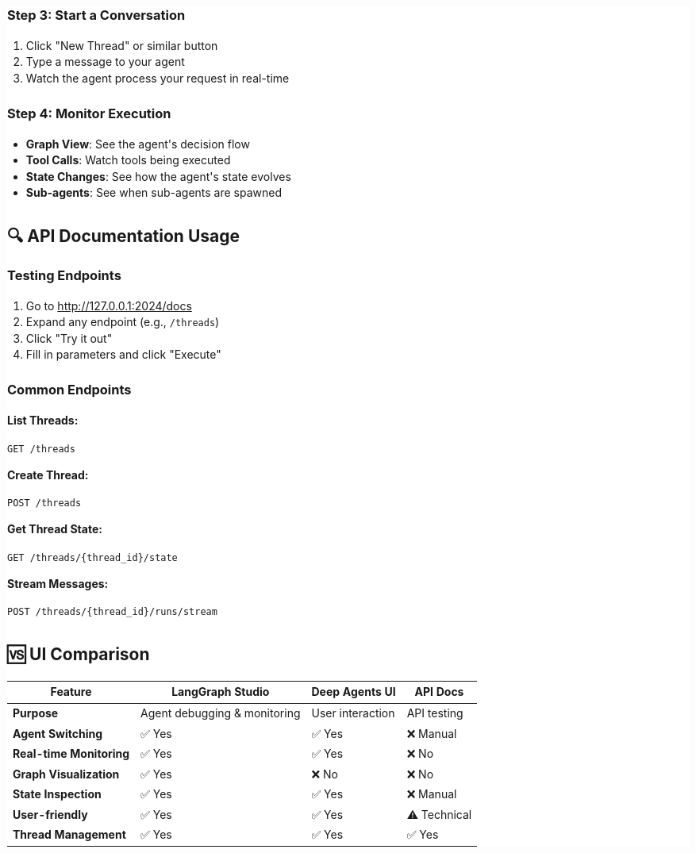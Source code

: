 ### Step 3: Start a Conversation
1. Click "New Thread" or similar button
2. Type a message to your agent
3. Watch the agent process your request in real-time

### Step 4: Monitor Execution
- **Graph View**: See the agent's decision flow
- **Tool Calls**: Watch tools being executed
- **State Changes**: See how the agent's state evolves
- **Sub-agents**: See when sub-agents are spawned

## 🔍 API Documentation Usage

### Testing Endpoints
1. Go to http://127.0.0.1:2024/docs
2. Expand any endpoint (e.g., `/threads`)
3. Click "Try it out"
4. Fill in parameters and click "Execute"

### Common Endpoints

**List Threads:**
```
GET /threads
```

**Create Thread:**
```
POST /threads
```

**Get Thread State:**
```
GET /threads/{thread_id}/state
```

**Stream Messages:**
```
POST /threads/{thread_id}/runs/stream
```

## 🆚 UI Comparison

| Feature | LangGraph Studio | Deep Agents UI | API Docs |
|---------|------------------|----------------|----------|
| **Purpose** | Agent debugging & monitoring | User interaction | API testing |
| **Agent Switching** | ✅ Yes | ✅ Yes | ❌ Manual |
| **Real-time Monitoring** | ✅ Yes | ✅ Yes | ❌ No |
| **Graph Visualization** | ✅ Yes | ❌ No | ❌ No |
| **State Inspection** | ✅ Yes | ✅ Yes | ❌ Manual |
| **User-friendly** | ✅ Yes | ✅ Yes | ⚠️ Technical |
| **Thread Management** | ✅ Yes | ✅ Yes | ✅ Yes |
